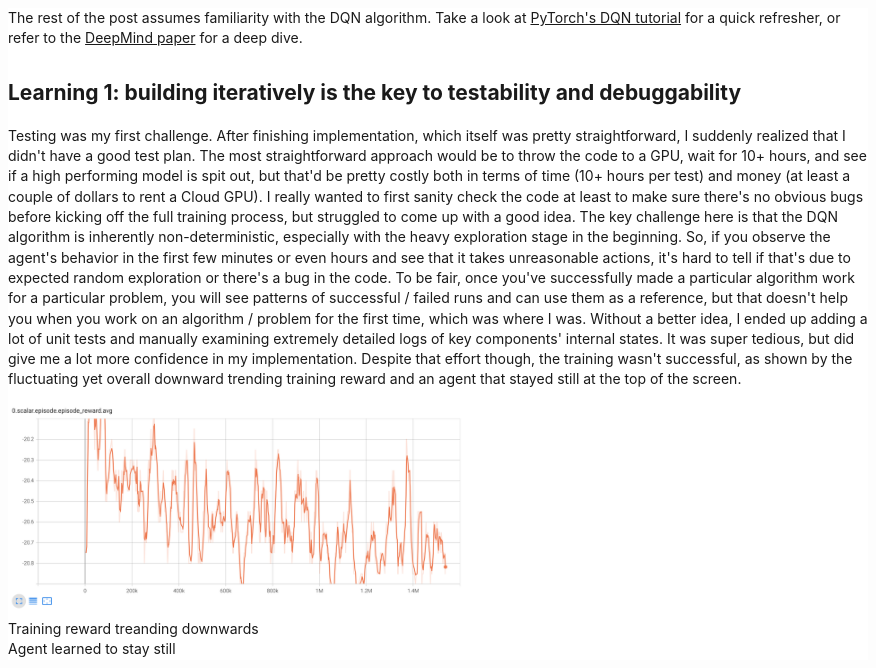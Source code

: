The rest of the post assumes familiarity with the DQN algorithm. Take a look at [PyTorch's DQN tutorial](https://pytorch.org/tutorials/intermediate/reinforcement_q_learning.html) for a quick refresher, or refer to the [DeepMind paper](https://storage.googleapis.com/deepmind-data/assets/papers/DeepMindNature14236Paper.pdf) for a deep dive.

## Learning 1: building iteratively is the key to testability and debuggability

Testing was my first challenge. After finishing implementation, which itself was pretty straightforward, I suddenly realized that I didn't have a good test plan. The most straightforward approach would be to throw the code to a GPU, wait for 10+ hours, and see if a high performing model is spit out, but that'd be pretty costly both in terms of time (10+ hours per test) and money (at least a couple of dollars to rent a Cloud GPU). I really wanted to first sanity check the code at least to make sure there's no obvious bugs before kicking off the full training process, but struggled to come up with a good idea. The key challenge here is that the DQN algorithm is inherently non-deterministic, especially with the heavy exploration stage in the beginning. So, if you observe the agent's behavior in the first few minutes or even hours and see that it takes unreasonable actions, it's hard to tell if that's due to expected random exploration or there's a bug in the code. To be fair, once you've successfully made a particular algorithm work for a particular problem, you will see patterns of successful / failed runs and can use them as a reference, but that doesn't help you when you work on an algorithm / problem for the first time, which was where I was. Without a better idea, I ended up adding a lot of unit tests and manually examining extremely detailed logs of key components' internal states. It was super tedious, but did give me a lot more confidence in my implementation. Despite that effort though, the training wasn't successful, as shown by the fluctuating yet overall downward trending training reward and an agent that stayed still at the top of the screen.

<div class="container">
  <div class="sub-container">
    <div>
      <img src="images/training-reward-not-learning.png" style="width: auto; height: 210px;">
      <div class="caption">Training reward treanding downwards</div>
    </div>
    <div>
      <video controls autoplay loop muted>
        <source src="videos/1st-failed-run.mp4" type="video/mp4">
        Your browser does not support the video tag.
      </video>
      <div class="caption">Agent learned to stay still</div>
    </div>
  </div>
</div>
